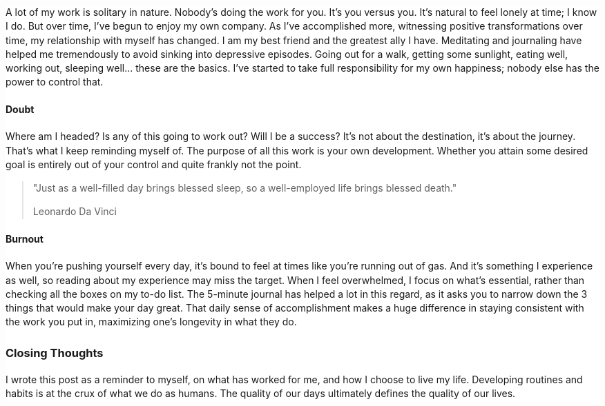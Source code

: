 A lot of my work is solitary in nature. Nobody’s doing the work for you. It’s you versus you. It’s natural to feel lonely at time; I know I do. But over time, I’ve begun to enjoy my own company. As I’ve accomplished more, witnessing positive transformations over time, my relationship with myself has changed. I am my best friend and the greatest ally I have. Meditating and journaling have helped me tremendously to avoid sinking into depressive episodes. Going out for a walk, getting some sunlight, eating well, working out, sleeping well... these are the basics. I’ve started to take full responsibility for my own happiness; nobody else has the power to control that.

#### Doubt

Where am I headed? Is any of this going to work out? Will I be a success? It’s not about the destination, it’s about the journey. That’s what I keep reminding myself of. The purpose of all this work is your own development. Whether you attain some desired goal is entirely out of your control and quite frankly not the point.

> "Just as a well-filled day brings blessed sleep, so a well-employed life brings blessed death."
>
> Leonardo Da Vinci

#### Burnout

When you’re pushing yourself every day, it’s bound to feel at times like you’re running out of gas. And it’s something I experience as well, so reading about my experience may miss the target. When I feel overwhelmed, I focus on what’s essential, rather than checking all the boxes on my to-do list. The 5-minute journal has helped a lot in this regard, as it asks you to narrow down the 3 things that would make your day great. That daily sense of accomplishment makes a huge difference in staying consistent with the work you put in, maximizing one’s longevity in what they do.

### Closing Thoughts

I wrote this post as a reminder to myself, on what has worked for me, and how I choose to live my life. Developing routines and habits is at the crux of what we do as humans. The quality of our days ultimately defines the quality of our lives.